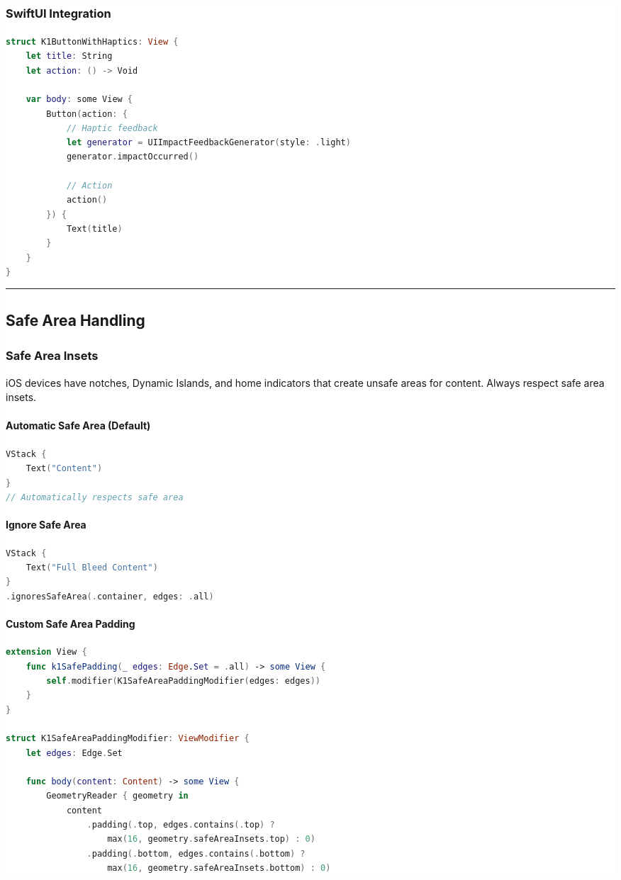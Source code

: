 ### SwiftUI Integration
```swift
struct K1ButtonWithHaptics: View {
    let title: String
    let action: () -> Void
    
    var body: some View {
        Button(action: {
            // Haptic feedback
            let generator = UIImpactFeedbackGenerator(style: .light)
            generator.impactOccurred()
            
            // Action
            action()
        }) {
            Text(title)
        }
    }
}
```

---

## Safe Area Handling

### Safe Area Insets

iOS devices have notches, Dynamic Islands, and home indicators that create unsafe areas for content. Always respect safe area insets.

#### Automatic Safe Area (Default)
```swift
VStack {
    Text("Content")
}
// Automatically respects safe area
```

#### Ignore Safe Area
```swift
VStack {
    Text("Full Bleed Content")
}
.ignoresSafeArea(.container, edges: .all)
```

#### Custom Safe Area Padding
```swift
extension View {
    func k1SafePadding(_ edges: Edge.Set = .all) -> some View {
        self.modifier(K1SafeAreaPaddingModifier(edges: edges))
    }
}

struct K1SafeAreaPaddingModifier: ViewModifier {
    let edges: Edge.Set
    
    func body(content: Content) -> some View {
        GeometryReader { geometry in
            content
                .padding(.top, edges.contains(.top) ? 
                    max(16, geometry.safeAreaInsets.top) : 0)
                .padding(.bottom, edges.contains(.bottom) ? 
                    max(16, geometry.safeAreaInsets.bottom) : 0)
```
